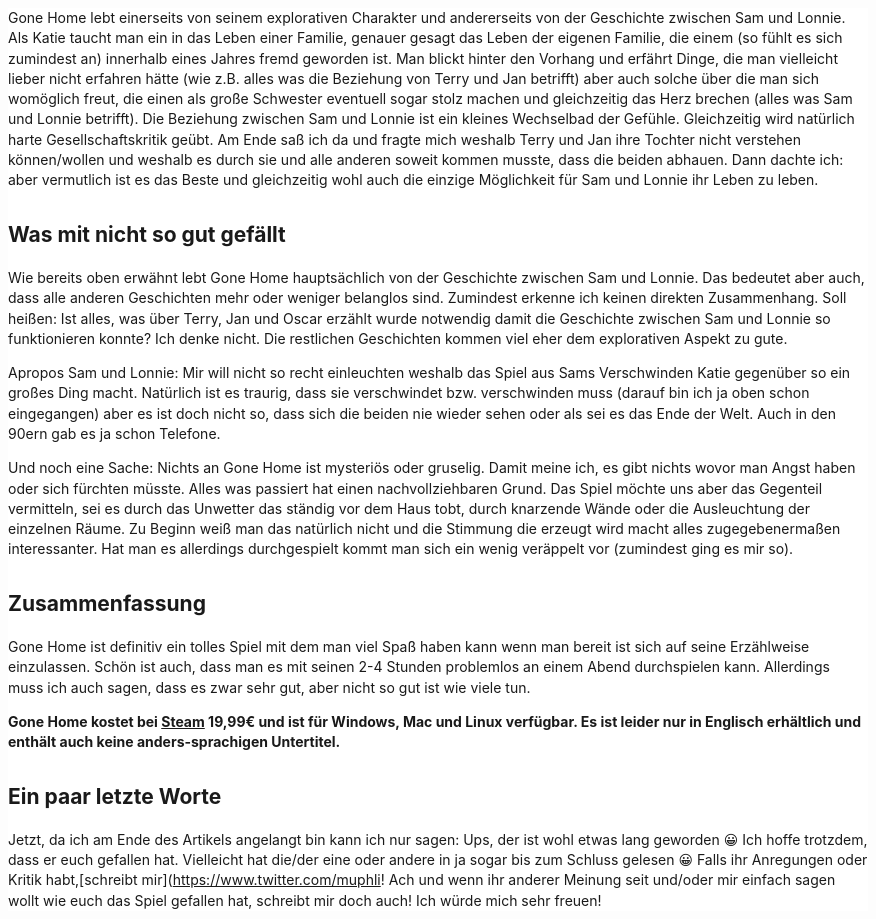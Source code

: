 Gone Home lebt einerseits von seinem explorativen Charakter und andererseits von der Geschichte zwischen Sam und Lonnie. Als Katie taucht man ein in das Leben einer Familie, genauer gesagt das Leben der eigenen Familie, die einem (so fühlt es sich zumindest an) innerhalb eines Jahres fremd geworden ist. Man blickt hinter den Vorhang und erfährt Dinge, die man vielleicht lieber nicht erfahren hätte (wie z.B. alles was die Beziehung von Terry und Jan betrifft) aber auch solche über die man sich womöglich freut, die einen als große Schwester eventuell sogar stolz machen und gleichzeitig das Herz brechen (alles was Sam und Lonnie betrifft). Die Beziehung zwischen Sam und Lonnie ist ein kleines Wechselbad der Gefühle. Gleichzeitig wird natürlich harte Gesellschaftskritik geübt. Am Ende saß ich da und fragte mich weshalb Terry und Jan ihre Tochter nicht verstehen können/wollen und weshalb es durch sie und alle anderen soweit kommen musste, dass die beiden abhauen. Dann dachte ich: aber vermutlich ist es das Beste und gleichzeitig wohl auch die einzige Möglichkeit für Sam und Lonnie ihr Leben zu leben.

## Was mit nicht so gut gefällt

Wie bereits oben erwähnt lebt Gone Home hauptsächlich von der Geschichte zwischen Sam und Lonnie. Das bedeutet aber auch, dass alle anderen Geschichten mehr oder weniger belanglos sind. Zumindest erkenne ich keinen direkten Zusammenhang. Soll heißen: Ist alles, was über Terry, Jan und Oscar erzählt wurde notwendig damit die Geschichte zwischen Sam und Lonnie so funktionieren konnte? Ich denke nicht. Die restlichen Geschichten kommen viel eher dem explorativen Aspekt zu gute.

Apropos Sam und Lonnie: Mir will nicht so recht einleuchten weshalb das Spiel aus Sams Verschwinden Katie gegenüber so ein großes Ding macht. Natürlich ist es traurig, dass sie verschwindet bzw. verschwinden muss (darauf bin ich ja oben schon eingegangen) aber es ist doch nicht so, dass sich die beiden nie wieder sehen oder als sei es das Ende der Welt. Auch in den 90ern gab es ja schon Telefone.

Und noch eine Sache: Nichts an Gone Home ist mysteriös oder gruselig. Damit meine ich, es gibt nichts wovor man Angst haben oder sich fürchten müsste. Alles was passiert hat einen nachvollziehbaren Grund. Das Spiel möchte uns aber das Gegenteil vermitteln, sei es durch das Unwetter das ständig vor dem Haus tobt, durch knarzende Wände oder die Ausleuchtung der einzelnen Räume. Zu Beginn weiß man das natürlich nicht und die Stimmung die erzeugt wird macht alles zugegebenermaßen interessanter. Hat man es allerdings durchgespielt kommt man sich ein wenig veräppelt vor (zumindest ging es mir so).

## Zusammenfassung

Gone Home ist definitiv ein tolles Spiel mit dem man viel Spaß haben kann wenn man bereit ist sich auf seine Erzählweise einzulassen. Schön ist auch, dass man es mit seinen 2-4 Stunden problemlos an einem Abend durchspielen kann. Allerdings muss ich auch sagen, dass es zwar sehr gut, aber nicht so gut ist wie viele tun.

**Gone Home kostet bei [Steam](https://store.steampowered.com) 19,99€ und ist für Windows, Mac und Linux verfügbar. Es ist leider nur in Englisch erhältlich und enthält auch keine anders-sprachigen Untertitel.**

## Ein paar letzte Worte

Jetzt, da ich am Ende des Artikels angelangt bin kann ich nur sagen: Ups, der ist wohl etwas lang geworden 😀 Ich hoffe trotzdem, dass er euch gefallen hat. Vielleicht hat die/der eine oder andere in ja sogar bis zum Schluss gelesen 😀 Falls ihr Anregungen oder Kritik habt,[schreibt mir](https://www.twitter.com/muphli! Ach und wenn ihr anderer Meinung seit und/oder mir einfach sagen wollt wie euch das Spiel gefallen hat, schreibt mir doch auch! Ich würde mich sehr freuen!